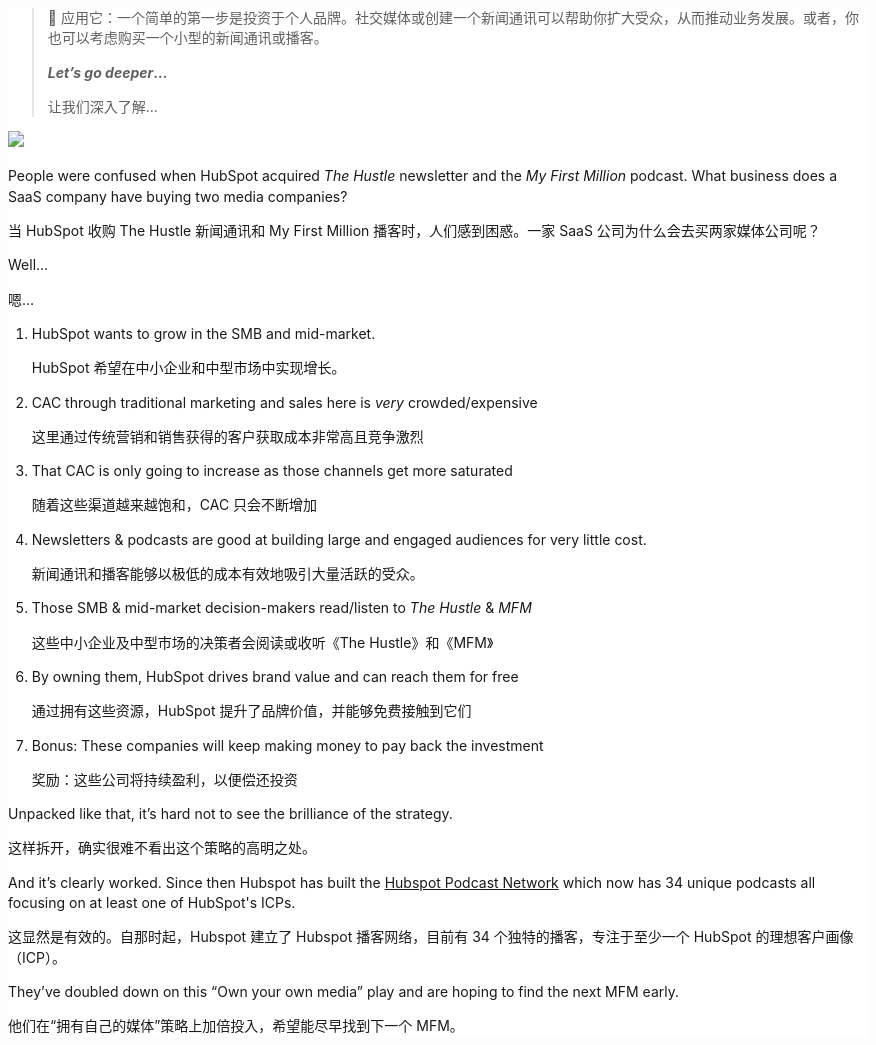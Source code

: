 > 
> 🥇 应用它：一个简单的第一步是投资于个人品牌。社交媒体或创建一个新闻通讯可以帮助你扩大受众，从而推动业务发展。或者，你也可以考虑购买一个小型的新闻通讯或播客。
> 
> _**Let’s go deeper**_**…**  
> 
> 让我们深入了解…

[![](https3A2F2Fsubstack-post-media.s3.amazonaws.com2Fpublic2Fimages2Fa95a3d66-d632-4a24-a6a7-7a6af502e4d2_1485x990.png)](https://substackcdn.com/image/fetch/f_auto,q_auto:good,fl_progressive:steep/https%3A%2F%2Fsubstack-post-media.s3.amazonaws.com%2Fpublic%2Fimages%2Fa95a3d66-d632-4a24-a6a7-7a6af502e4d2_1485x990.png)

People were confused when HubSpot acquired _The Hustle_ newsletter and the _My First Million_ podcast. What business does a SaaS company have buying two media companies?  

当 HubSpot 收购 The Hustle 新闻通讯和 My First Million 播客时，人们感到困惑。一家 SaaS 公司为什么会去买两家媒体公司呢？

Well…  

嗯…

1.  HubSpot wants to grow in the SMB and mid-market.  
    
    HubSpot 希望在中小企业和中型市场中实现增长。
    
2.  CAC through traditional marketing and sales here is _very_ crowded/expensive  
    
    这里通过传统营销和销售获得的客户获取成本非常高且竞争激烈
    
3.  That CAC is only going to increase as those channels get more saturated  
    
    随着这些渠道越来越饱和，CAC 只会不断增加
    
4.  Newsletters & podcasts are good at building large and engaged audiences for very little cost.  
    
    新闻通讯和播客能够以极低的成本有效地吸引大量活跃的受众。
    
5.  Those SMB & mid-market decision-makers read/listen to _The Hustle_ & _MFM_  
    
    这些中小企业及中型市场的决策者会阅读或收听《The Hustle》和《MFM》
    
6.  By owning them, HubSpot drives brand value and can reach them for free  
    
    通过拥有这些资源，HubSpot 提升了品牌价值，并能够免费接触到它们
    
7.  Bonus: These companies will keep making money to pay back the investment  
    
    奖励：这些公司将持续盈利，以便偿还投资
    

Unpacked like that, it’s hard not to see the brilliance of the strategy.  

这样拆开，确实很难不看出这个策略的高明之处。

And it’s clearly worked. Since then Hubspot has built the [Hubspot Podcast Network](https://www.hubspot.com/podcastnetwork?utm_source=www.opensourceceo.com&utm_medium=referral&utm_campaign=media-tech-negative-cac) which now has 34 unique podcasts all focusing on at least one of HubSpot's ICPs.  

这显然是有效的。自那时起，Hubspot 建立了 Hubspot 播客网络，目前有 34 个独特的播客，专注于至少一个 HubSpot 的理想客户画像（ICP）。  

They’ve doubled down on this “Own your own media” play and are hoping to find the next MFM early.  

他们在“拥有自己的媒体”策略上加倍投入，希望能尽早找到下一个 MFM。
